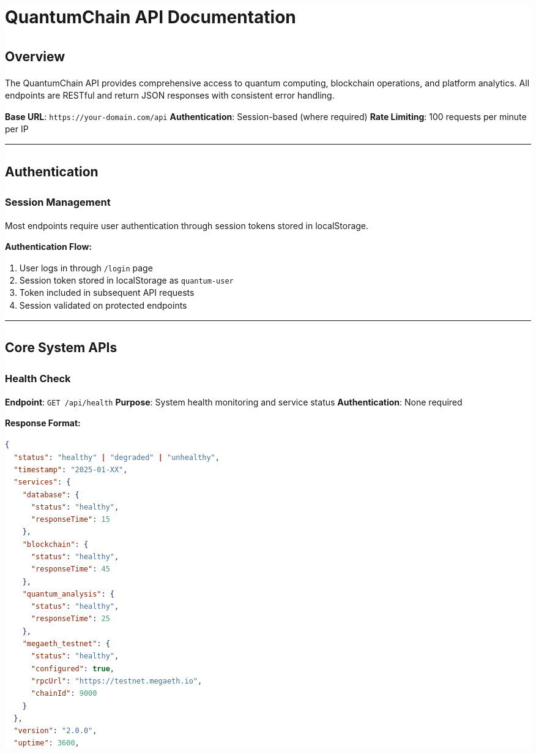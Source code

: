 # QuantumChain API Documentation

## Overview

The QuantumChain API provides comprehensive access to quantum computing, blockchain operations, and platform analytics. All endpoints are RESTful and return JSON responses with consistent error handling.

**Base URL**: `https://your-domain.com/api`
**Authentication**: Session-based (where required)
**Rate Limiting**: 100 requests per minute per IP

---

## Authentication

### Session Management

Most endpoints require user authentication through session tokens stored in localStorage.

**Authentication Flow:**
1. User logs in through `/login` page
2. Session token stored in localStorage as `quantum-user`
3. Token included in subsequent API requests
4. Session validated on protected endpoints

---

## Core System APIs

### Health Check

**Endpoint**: `GET /api/health`
**Purpose**: System health monitoring and service status
**Authentication**: None required

**Response Format:**
```json
{
  "status": "healthy" | "degraded" | "unhealthy",
  "timestamp": "2025-01-XX",
  "services": {
    "database": {
      "status": "healthy",
      "responseTime": 15
    },
    "blockchain": {
      "status": "healthy", 
      "responseTime": 45
    },
    "quantum_analysis": {
      "status": "healthy",
      "responseTime": 25
    },
    "megaeth_testnet": {
      "status": "healthy",
      "configured": true,
      "rpcUrl": "https://testnet.megaeth.io",
      "chainId": 9000
    }
  },
  "version": "2.0.0",
  "uptime": 3600,
```